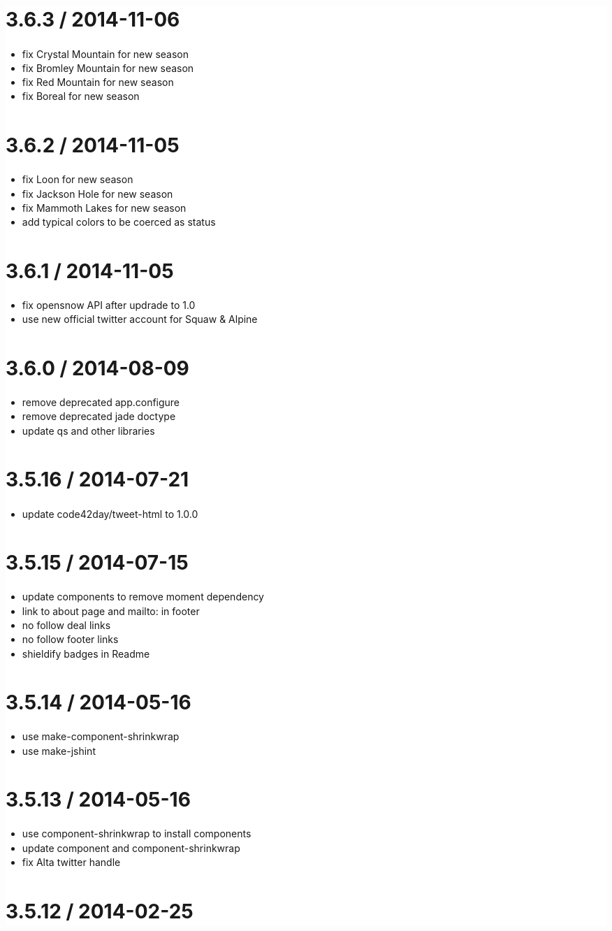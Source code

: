 3.6.3 / 2014-11-06
==================

 * fix Crystal Mountain for new season
 * fix Bromley Mountain for new season
 * fix Red Mountain for new season
 * fix Boreal for new season

3.6.2 / 2014-11-05
==================

 * fix Loon for new season
 * fix Jackson Hole for new season
 * fix Mammoth Lakes for new season
 * add typical colors to be coerced as status

3.6.1 / 2014-11-05
==================

 * fix opensnow API after updrade to 1.0
 * use new official twitter account for Squaw & Alpine

3.6.0 / 2014-08-09
==================

 * remove deprecated app.configure
 * remove deprecated jade doctype
 * update qs and other libraries

3.5.16 / 2014-07-21
==================

 * update code42day/tweet-html to 1.0.0

3.5.15 / 2014-07-15
==================

 * update components to remove moment dependency
 * link to about page and mailto: in footer
 * no follow deal links
 * no follow footer links
 * shieldify badges in Readme

3.5.14 / 2014-05-16
==================

 * use make-component-shrinkwrap
 * use make-jshint

3.5.13 / 2014-05-16
==================

 * use component-shrinkwrap to install components
 * update component and component-shrinkwrap
 * fix Alta twitter handle

3.5.12 / 2014-02-25
==================
